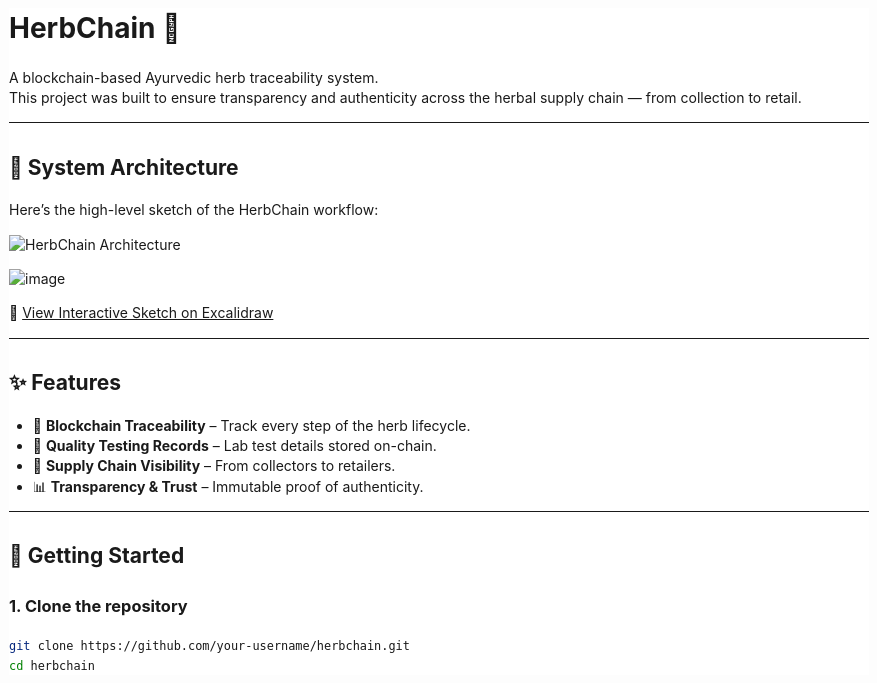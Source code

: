 # HerbChain 🌿

A blockchain-based Ayurvedic herb traceability system.  
This project was built to ensure transparency and authenticity across the herbal supply chain — from collection to retail.

---

## 📌 System Architecture

Here’s the high-level sketch of the HerbChain workflow:

![HerbChain Architecture](https://github.com/user-attachments/assets/703be284-ffe6-479b-a8fe-df76b7c2359f)

<img width="9831" height="4147" alt="image" src="https://github.com/user-attachments/assets/703be284-ffe6-479b-a8fe-df76b7c2359f" />

🔗 [View Interactive Sketch on Excalidraw](https://excalidraw.com/#json=t2mUkPdQQLmLAciq9zTPW,9mkyoxOE4car5a9LiDXFOA)

---

## ✨ Features

- 🔗 **Blockchain Traceability** – Track every step of the herb lifecycle.  
- 🧪 **Quality Testing Records** – Lab test details stored on-chain.  
- 🚚 **Supply Chain Visibility** – From collectors to retailers.  
- 📊 **Transparency & Trust** – Immutable proof of authenticity.

---

## 🚀 Getting Started

### 1. Clone the repository
```bash
git clone https://github.com/your-username/herbchain.git
cd herbchain
```
